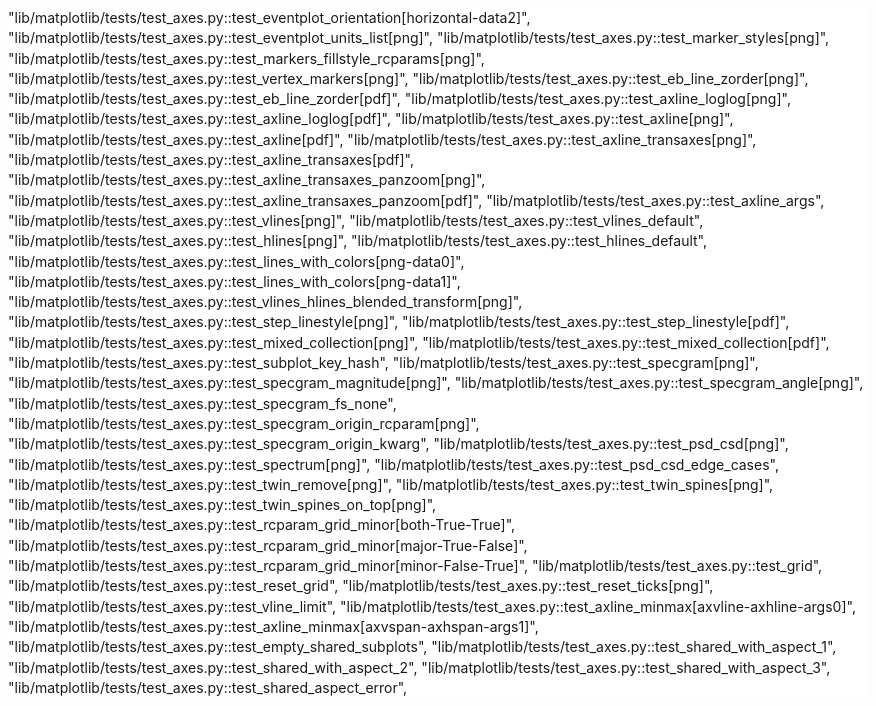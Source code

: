 "lib/matplotlib/tests/test_axes.py::test_eventplot_orientation[horizontal-data2]", "lib/matplotlib/tests/test_axes.py::test_eventplot_units_list[png]", "lib/matplotlib/tests/test_axes.py::test_marker_styles[png]", "lib/matplotlib/tests/test_axes.py::test_markers_fillstyle_rcparams[png]", "lib/matplotlib/tests/test_axes.py::test_vertex_markers[png]", "lib/matplotlib/tests/test_axes.py::test_eb_line_zorder[png]", "lib/matplotlib/tests/test_axes.py::test_eb_line_zorder[pdf]", "lib/matplotlib/tests/test_axes.py::test_axline_loglog[png]", "lib/matplotlib/tests/test_axes.py::test_axline_loglog[pdf]", "lib/matplotlib/tests/test_axes.py::test_axline[png]", "lib/matplotlib/tests/test_axes.py::test_axline[pdf]", "lib/matplotlib/tests/test_axes.py::test_axline_transaxes[png]", "lib/matplotlib/tests/test_axes.py::test_axline_transaxes[pdf]", "lib/matplotlib/tests/test_axes.py::test_axline_transaxes_panzoom[png]", "lib/matplotlib/tests/test_axes.py::test_axline_transaxes_panzoom[pdf]", "lib/matplotlib/tests/test_axes.py::test_axline_args", "lib/matplotlib/tests/test_axes.py::test_vlines[png]", "lib/matplotlib/tests/test_axes.py::test_vlines_default", "lib/matplotlib/tests/test_axes.py::test_hlines[png]", "lib/matplotlib/tests/test_axes.py::test_hlines_default", "lib/matplotlib/tests/test_axes.py::test_lines_with_colors[png-data0]", "lib/matplotlib/tests/test_axes.py::test_lines_with_colors[png-data1]", "lib/matplotlib/tests/test_axes.py::test_vlines_hlines_blended_transform[png]", "lib/matplotlib/tests/test_axes.py::test_step_linestyle[png]", "lib/matplotlib/tests/test_axes.py::test_step_linestyle[pdf]", "lib/matplotlib/tests/test_axes.py::test_mixed_collection[png]", "lib/matplotlib/tests/test_axes.py::test_mixed_collection[pdf]", "lib/matplotlib/tests/test_axes.py::test_subplot_key_hash", "lib/matplotlib/tests/test_axes.py::test_specgram[png]", "lib/matplotlib/tests/test_axes.py::test_specgram_magnitude[png]", "lib/matplotlib/tests/test_axes.py::test_specgram_angle[png]", "lib/matplotlib/tests/test_axes.py::test_specgram_fs_none", "lib/matplotlib/tests/test_axes.py::test_specgram_origin_rcparam[png]", "lib/matplotlib/tests/test_axes.py::test_specgram_origin_kwarg", "lib/matplotlib/tests/test_axes.py::test_psd_csd[png]", "lib/matplotlib/tests/test_axes.py::test_spectrum[png]", "lib/matplotlib/tests/test_axes.py::test_psd_csd_edge_cases", "lib/matplotlib/tests/test_axes.py::test_twin_remove[png]", "lib/matplotlib/tests/test_axes.py::test_twin_spines[png]", "lib/matplotlib/tests/test_axes.py::test_twin_spines_on_top[png]", "lib/matplotlib/tests/test_axes.py::test_rcparam_grid_minor[both-True-True]", "lib/matplotlib/tests/test_axes.py::test_rcparam_grid_minor[major-True-False]", "lib/matplotlib/tests/test_axes.py::test_rcparam_grid_minor[minor-False-True]", "lib/matplotlib/tests/test_axes.py::test_grid", "lib/matplotlib/tests/test_axes.py::test_reset_grid", "lib/matplotlib/tests/test_axes.py::test_reset_ticks[png]", "lib/matplotlib/tests/test_axes.py::test_vline_limit", "lib/matplotlib/tests/test_axes.py::test_axline_minmax[axvline-axhline-args0]", "lib/matplotlib/tests/test_axes.py::test_axline_minmax[axvspan-axhspan-args1]", "lib/matplotlib/tests/test_axes.py::test_empty_shared_subplots", "lib/matplotlib/tests/test_axes.py::test_shared_with_aspect_1", "lib/matplotlib/tests/test_axes.py::test_shared_with_aspect_2", "lib/matplotlib/tests/test_axes.py::test_shared_with_aspect_3", "lib/matplotlib/tests/test_axes.py::test_shared_aspect_error",